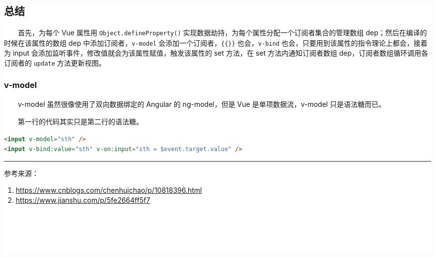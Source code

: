 ## 总结
&emsp;&emsp;首先，为每个 Vue 属性用 `Object.defineProperty()` 实现数据劫持，为每个属性分配一个订阅者集合的管理数组 dep；然后在编译的时候在该属性的数组 dep 中添加订阅者，`v-model` 会添加一个订阅者，`{{}}` 也会，`v-bind` 也会，只要用到该属性的指令理论上都会，接着为 input 会添加监听事件，修改值就会为该属性赋值，触发该属性的 set 方法，在 set 方法内通知订阅者数组 dep，订阅者数组循环调用各订阅者的 `update` 方法更新视图。

### v-model
&emsp;&emsp;v-model 虽然很像使用了双向数据绑定的 Angular 的 ng-model，但是 Vue 是单项数据流，v-model 只是语法糖而已。

&emsp;&emsp;第一行的代码其实只是第二行的语法糖。
```html
<input v-model="sth" />
<input v-bind:value="sth" v-on:input="sth = $event.target.value" />
```

----
参考来源：
1. https://www.cnblogs.com/chenhuichao/p/10818396.html
2. https://www.jianshu.com/p/5fe2664ff5f7


<br/><br/><br/><br/>